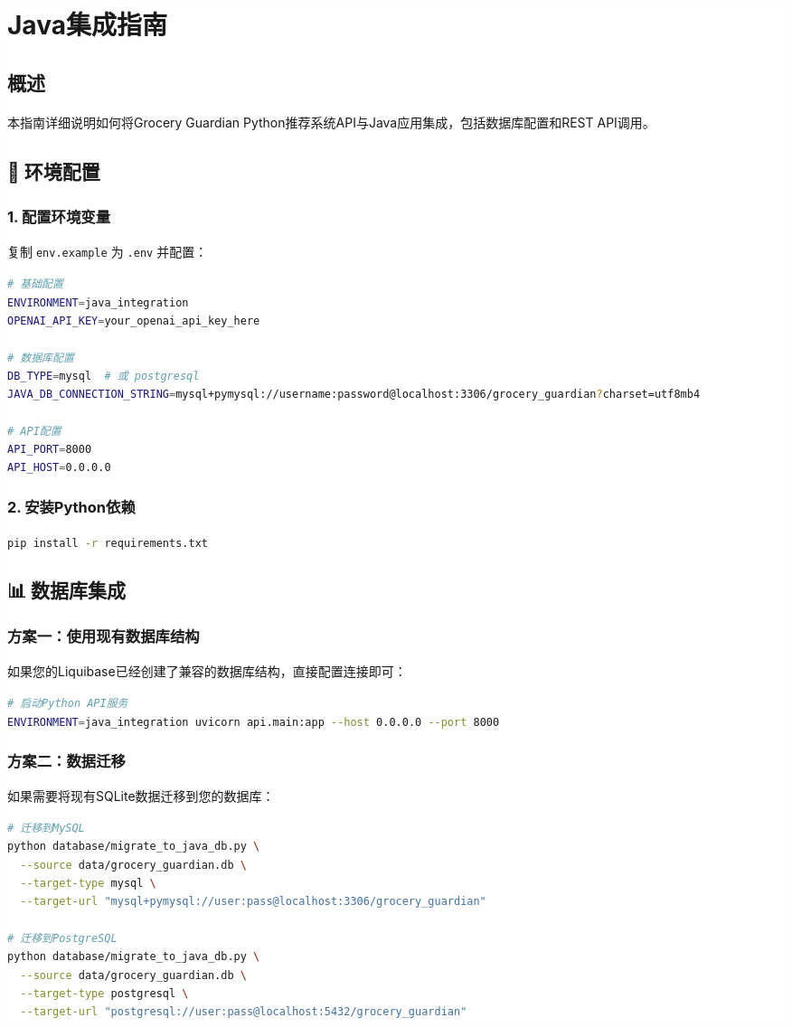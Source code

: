 # Java集成指南

## 概述

本指南详细说明如何将Grocery Guardian Python推荐系统API与Java应用集成，包括数据库配置和REST API调用。

## 🔧 环境配置

### 1. 配置环境变量

复制 `env.example` 为 `.env` 并配置：

```bash
# 基础配置
ENVIRONMENT=java_integration
OPENAI_API_KEY=your_openai_api_key_here

# 数据库配置
DB_TYPE=mysql  # 或 postgresql
JAVA_DB_CONNECTION_STRING=mysql+pymysql://username:password@localhost:3306/grocery_guardian?charset=utf8mb4

# API配置
API_PORT=8000
API_HOST=0.0.0.0
```

### 2. 安装Python依赖

```bash
pip install -r requirements.txt
```

## 📊 数据库集成

### 方案一：使用现有数据库结构

如果您的Liquibase已经创建了兼容的数据库结构，直接配置连接即可：

```bash
# 启动Python API服务
ENVIRONMENT=java_integration uvicorn api.main:app --host 0.0.0.0 --port 8000
```

### 方案二：数据迁移

如果需要将现有SQLite数据迁移到您的数据库：

```bash
# 迁移到MySQL
python database/migrate_to_java_db.py \
  --source data/grocery_guardian.db \
  --target-type mysql \
  --target-url "mysql+pymysql://user:pass@localhost:3306/grocery_guardian"

# 迁移到PostgreSQL  
python database/migrate_to_java_db.py \
  --source data/grocery_guardian.db \
  --target-type postgresql \
  --target-url "postgresql://user:pass@localhost:5432/grocery_guardian"
```
